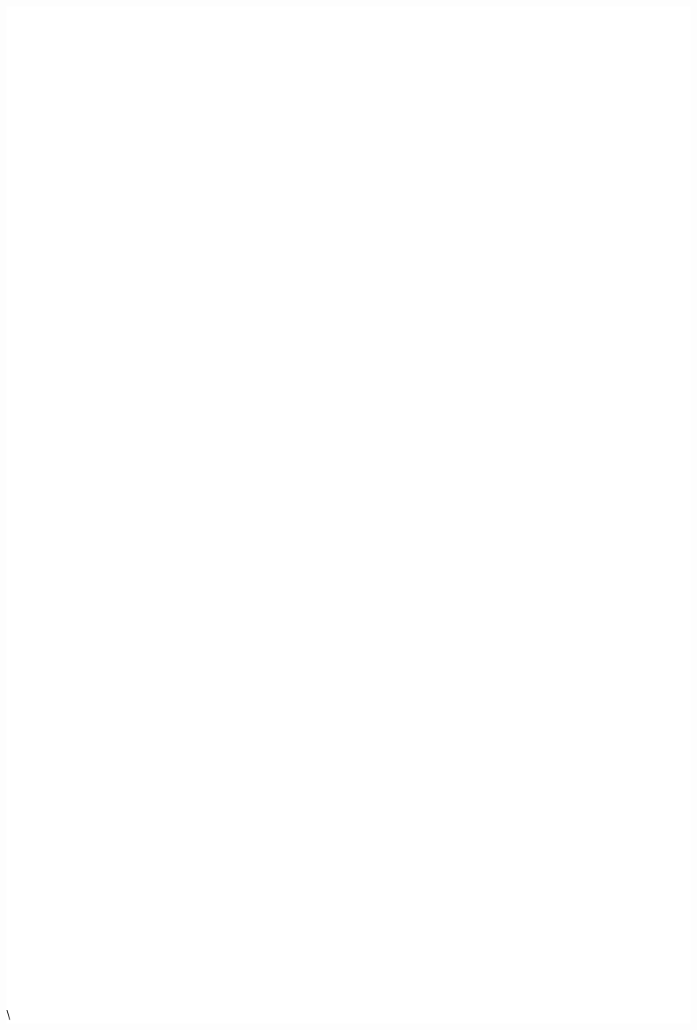 \
\
\
\
\
\
\
\
\
\
\
\
\
\
\
\
\
\
\
\
\
\
\
\
\
\
\
\
\
\
\
\
\
\
\
\
\
\
\
\
\
\
\
\
\
\
\
\
\
\
\
\
\
\
\
\
\
\
\
\
\
\
\